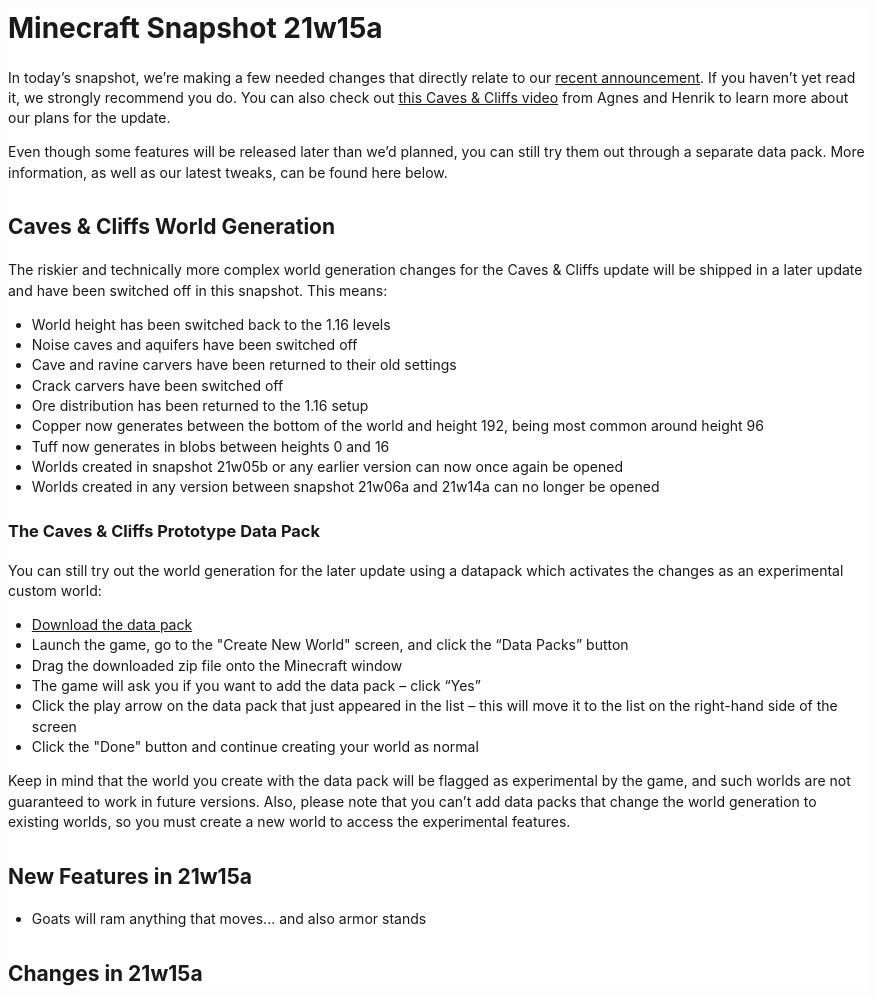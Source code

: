
# Minecraft Snapshot 21w15a

In today’s snapshot, we’re making a few needed changes that directly relate to our [recent announcement](https://www.minecraft.net/article/a-caves---cliffs-announcement). If you haven’t yet read it, we strongly recommend you do. You can also check out [this Caves & Cliffs video](https://youtu.be/6YgKUZnUyak) from Agnes and Henrik to learn more about our plans for the update.

Even though some features will be released later than we’d planned, you can still try them out through a separate data pack. More information, as well as our latest tweaks, can be found here below.

## Caves & Cliffs World Generation

The riskier and technically more complex world generation changes for the Caves & Cliffs update will be shipped in a later update and have been switched off in this snapshot. This means:

-   World height has been switched back to the 1.16 levels
-   Noise caves and aquifers have been switched off
-   Cave and ravine carvers have been returned to their old settings
-   Crack carvers have been switched off
-   Ore distribution has been returned to the 1.16 setup
-   Copper now generates between the bottom of the world and height 192, being most common around height 96
-   Tuff now generates in blobs between heights 0 and 16
-   Worlds created in snapshot 21w05b or any earlier version can now once again be opened
-   Worlds created in any version between snapshot 21w06a and 21w14a can no longer be opened

### The Caves & Cliffs Prototype Data Pack

You can still try out the world generation for the later update using a datapack which activates the changes as an experimental custom world:

-   [Download the data pack](https://launcher.mojang.com/v1/objects/643b1f8f7f71c74ffc913e8572f52fd5bca88282/CavesAndCliffsPreview.zip)
-   Launch the game, go to the "Create New World" screen, and click the “Data Packs” button
-   Drag the downloaded zip file onto the Minecraft window
-   The game will ask you if you want to add the data pack – click “Yes”
-   Click the play arrow on the data pack that just appeared in the list – this will move it to the list on the right-hand side of the screen
-   Click the "Done" button and continue creating your world as normal

Keep in mind that the world you create with the data pack will be flagged as experimental by the game, and such worlds are not guaranteed to work in future versions. Also, please note that you can’t add data packs that change the world generation to existing worlds, so you must create a new world to access the experimental features.

## New Features in 21w15a

-   Goats will ram anything that moves... and also armor stands

## Changes in 21w15a
